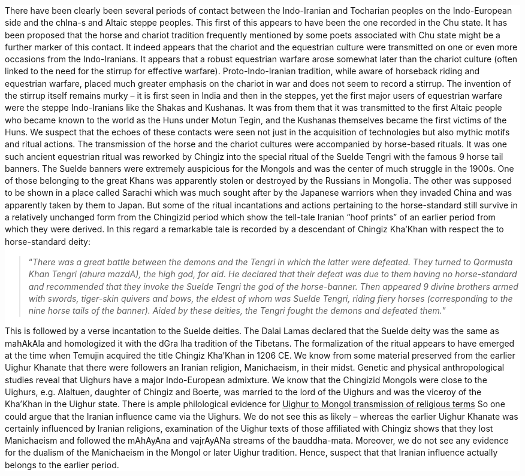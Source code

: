 There have been clearly been several periods of contact between the Indo-Iranian and Tocharian peoples on the Indo-European side and the chIna-s and Altaic steppe peoples. This first of this appears to have been the one recorded in the Chu state. It has been proposed that the horse and chariot tradition frequently mentioned by some poets associated with Chu state might be a further marker of this contact. It indeed appears that the chariot and the equestrian culture were transmitted on one or even more occasions from the Indo-Iranians. It appears that a robust equestrian warfare arose somewhat later than the chariot culture (often linked to the need for the stirrup for effective warfare). Proto-Indo-Iranian tradition, while aware of horseback riding and equestrian warfare, placed much greater emphasis on the chariot in war and does not seem to record a stirrup. The invention of the stirrup itself remains murky – it is first seen in India and then in the steppes, yet the first major users of equestrian warfare were the steppe Indo-Iranians like the Shakas and Kushanas. It was from them that it was transmitted to the first Altaic people who became known to the world as the Huns under Motun Tegin, and the Kushanas themselves became the first victims of the Huns. We suspect that the echoes of these contacts were seen not just in the acquisition of technologies but also mythic motifs and ritual actions. The transmission of the horse and the chariot cultures were accompanied by horse-based rituals. It was one such ancient equestrian ritual was reworked by Chingiz into the special ritual of the Suelde Tengri with the famous 9 horse tail banners. The Suelde banners were extremely auspicious for the Mongols and was the center of much struggle in the 1900s. One of those belonging to the great Khans was apparently stolen or destroyed by the Russians in Mongolia. The other was supposed to be shown in a place called Sarachi which was much sought after by the Japanese warriors when they invaded China and was apparently taken by them to Japan. But some of the ritual incantations and actions pertaining to the horse-standard still survive in a relatively unchanged form from the Chingizid period which show the tell-tale Iranian “hoof prints” of an earlier period from which they were derived. In this regard a remarkable tale is recorded by a descendant of Chingiz Kha’Khan with respect the to horse-standard deity:  

> “*There was a great battle between the demons and the Tengri in which the latter were defeated. They turned to Qormusta Khan Tengri (ahura mazdA), the high god, for aid. He declared that their defeat was due to them having no horse-standard and recommended that they invoke the Suelde Tengri the god of the horse-banner. Then appeared 9 divine brothers armed with swords, tiger-skin quivers and bows, the eldest of whom was Suelde Tengri, riding fiery horses (corresponding to the nine horse tails of the banner). Aided by these deities, the Tengri fought the demons and defeated them.*”  

This is followed by a verse incantation to the Suelde deities. The Dalai Lamas declared that the Suelde deity was the same as mahAkAla and homologized it with the dGra lha tradition of the Tibetans. The formalization of the ritual appears to have emerged at the time when Temujin acquired the title Chingiz Kha’Khan in 1206 CE. We know from some material preserved from the earlier Uighur Khanate that there were followers an Iranian religion, Manichaeism, in their midst. Genetic and physical anthropological studies reveal that Uighurs have a major Indo-European admixture. We know that the Chingizid Mongols were close to the Uighurs, e.g. Alaltuen, daughter of Chingiz and Boerte, was married to the lord of the Uighurs and was the viceroy of the Kha’Khan in the Uighur state. There is ample philological evidence for [Uighur to Mongol transmission of religious terms](https://manasataramgini.wordpress.com/2009/07/10/some-philological-considerations-on-indic-transmissions-to-uighurs-and-mongols/) So one could argue that the Iranian influence came via the Uighurs. We do not see this as likely – whereas the earlier Uighur Khanate was certainly influenced by Iranian religions, examination of the Uighur texts of those affiliated with Chingiz shows that they lost Manichaeism and followed the mAhAyAna and vajrAyANa streams of the bauddha-mata. Moreover, we do not see any evidence for the dualism of the Manichaeism in the Mongol or later Uighur tradition. Hence, suspect that that Iranian influence actually belongs to the earlier period.
